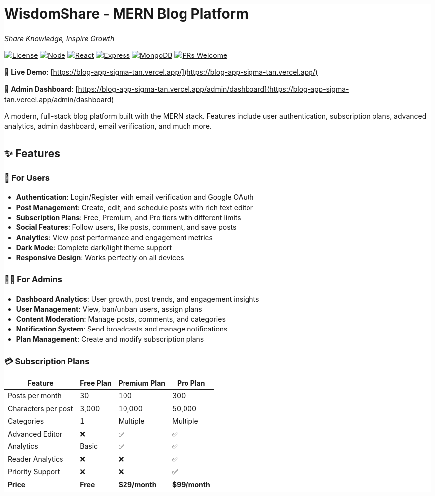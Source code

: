 # WisdomShare - MERN Blog Platform
*Share Knowledge, Inspire Growth*

[![License](https://img.shields.io/badge/license-ISC-blue.svg)](LICENSE)
[![Node](https://img.shields.io/badge/node-%3E%3D18-brightgreen)](https://nodejs.org/)
[![React](https://img.shields.io/badge/react-18-blue)](https://reactjs.org/)
[![Express](https://img.shields.io/badge/express-4-lightgrey)](https://expressjs.com/)
[![MongoDB](https://img.shields.io/badge/mongoDB-6-green)](https://mongodb.com/)
[![PRs Welcome](https://img.shields.io/badge/PRs-welcome-brightgreen.svg)](https://github.com/dheerajsingh9334/Blog-app/pulls)

🚀 **Live Demo**: [https://blog-app-sigma-tan.vercel.app/](https://blog-app-sigma-tan.vercel.app/)

🔧 **Admin Dashboard**: [https://blog-app-sigma-tan.vercel.app/admin/dashboard](https://blog-app-sigma-tan.vercel.app/admin/dashboard)

A modern, full-stack blog platform built with the MERN stack. Features include user authentication, subscription plans, advanced analytics, admin dashboard, email verification, and much more.

## ✨ Features

### 🎯 For Users
- **Authentication**: Login/Register with email verification and Google OAuth
- **Post Management**: Create, edit, and schedule posts with rich text editor
- **Subscription Plans**: Free, Premium, and Pro tiers with different limits
- **Social Features**: Follow users, like posts, comment, and save posts
- **Analytics**: View post performance and engagement metrics
- **Dark Mode**: Complete dark/light theme support
- **Responsive Design**: Works perfectly on all devices

### 👨‍💼 For Admins
- **Dashboard Analytics**: User growth, post trends, and engagement insights
- **User Management**: View, ban/unban users, assign plans
- **Content Moderation**: Manage posts, comments, and categories
- **Notification System**: Send broadcasts and manage notifications
- **Plan Management**: Create and modify subscription plans

### 💳 Subscription Plans

| Feature | Free Plan | Premium Plan | Pro Plan |
|---------|-----------|--------------|----------|
| Posts per month | 30 | 100 | 300 |
| Characters per post | 3,000 | 10,000 | 50,000 |
| Categories | 1 | Multiple | Multiple |
| Advanced Editor | ❌ | ✅ | ✅ |
| Analytics | Basic | ✅ | ✅ |
| Reader Analytics | ❌ | ❌ | ✅ |
| Priority Support | ❌ | ❌ | ✅ |
| **Price** | **Free** | **$29/month** | **$99/month** |
